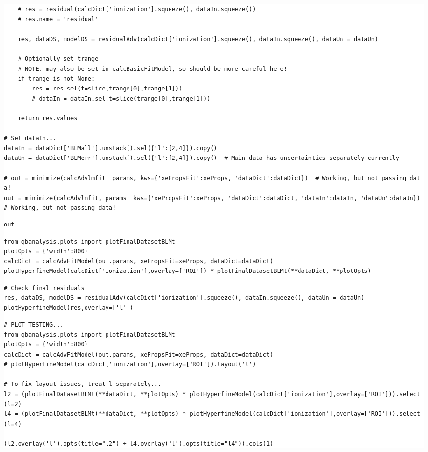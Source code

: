 ```{code-cell} ipython3
    # res = residual(calcDict['ionization'].squeeze(), dataIn.squeeze())
    # res.name = 'residual'

    res, dataDS, modelDS = residualAdv(calcDict['ionization'].squeeze(), dataIn.squeeze(), dataUn = dataUn)

    # Optionally set trange
    # NOTE: may also be set in calcBasicFitModel, so should be more careful here!
    if trange is not None:
        res = res.sel(t=slice(trange[0],trange[1]))
        # dataIn = dataIn.sel(t=slice(trange[0],trange[1]))
    
    return res.values

# Set dataIn...
dataIn = dataDict['BLMall'].unstack().sel({'l':[2,4]}).copy()
dataUn = dataDict['BLMerr'].unstack().sel({'l':[2,4]}).copy()  # Main data has uncertainties separately currently

# out = minimize(calcAdvlmfit, params, kws={'xePropsFit':xeProps, 'dataDict':dataDict})  # Working, but not passing data!
out = minimize(calcAdvlmfit, params, kws={'xePropsFit':xeProps, 'dataDict':dataDict, 'dataIn':dataIn, 'dataUn':dataUn})  # Working, but not passing data!
```

```{code-cell} ipython3
out
```

```{code-cell} ipython3
from qbanalysis.plots import plotFinalDatasetBLMt
plotOpts = {'width':800}
calcDict = calcAdvFitModel(out.params, xePropsFit=xeProps, dataDict=dataDict)
plotHyperfineModel(calcDict['ionization'],overlay=['ROI']) * plotFinalDatasetBLMt(**dataDict, **plotOpts)
```

```{code-cell} ipython3
# Check final residuals
res, dataDS, modelDS = residualAdv(calcDict['ionization'].squeeze(), dataIn.squeeze(), dataUn = dataUn)
plotHyperfineModel(res,overlay=['l'])
```

```{code-cell} ipython3
# PLOT TESTING...
from qbanalysis.plots import plotFinalDatasetBLMt
plotOpts = {'width':800}
calcDict = calcAdvFitModel(out.params, xePropsFit=xeProps, dataDict=dataDict)
# plotHyperfineModel(calcDict['ionization'],overlay=['ROI']).layout('l')

# To fix layout issues, treat l separately...
l2 = (plotFinalDatasetBLMt(**dataDict, **plotOpts) * plotHyperfineModel(calcDict['ionization'],overlay=['ROI'])).select(l=2)
l4 = (plotFinalDatasetBLMt(**dataDict, **plotOpts) * plotHyperfineModel(calcDict['ionization'],overlay=['ROI'])).select(l=4)

(l2.overlay('l').opts(title="l2") + l4.overlay('l').opts(title="l4")).cols(1)
```
